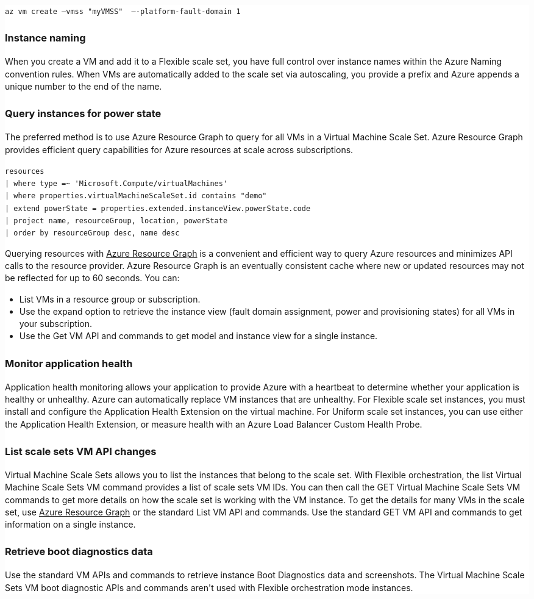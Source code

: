 ```azurecli-interactive
az vm create –vmss "myVMSS"  –-platform-fault-domain 1
```

### Instance naming

When you create a VM and add it to a Flexible scale set, you have full control over instance names within the Azure Naming convention rules. When VMs are automatically added to the scale set via autoscaling, you provide a prefix and Azure appends a unique number to the end of the name.

### Query instances for power state

The preferred method is to use Azure Resource Graph to query for all VMs in a Virtual Machine Scale Set. Azure Resource Graph provides efficient query capabilities for Azure resources at scale across subscriptions.

```
resources
| where type =~ 'Microsoft.Compute/virtualMachines'
| where properties.virtualMachineScaleSet.id contains "demo"
| extend powerState = properties.extended.instanceView.powerState.code
| project name, resourceGroup, location, powerState
| order by resourceGroup desc, name desc
```

Querying resources with [Azure Resource Graph](../governance/resource-graph/overview.md) is a convenient and efficient way to query Azure resources and minimizes API calls to the resource provider. Azure Resource Graph is an eventually consistent cache where new or updated resources may not be reflected for up to 60 seconds. You can:
- List VMs in a resource group or subscription.
- Use the expand option to retrieve the instance view (fault domain assignment, power and provisioning states) for all VMs in your subscription.
- Use the Get VM API and commands to get model and instance view for a single instance.

### Monitor application health

Application health monitoring allows your application to provide Azure with a heartbeat to determine whether your application is healthy or unhealthy. Azure can automatically replace VM instances that are unhealthy. For Flexible scale set instances, you must install and configure the Application Health Extension on the virtual machine. For Uniform scale set instances, you can use either the Application Health Extension, or measure health with an Azure Load Balancer Custom Health Probe.

### List scale sets VM API changes

Virtual Machine Scale Sets allows you to list the instances that belong to the scale set. With Flexible orchestration, the list Virtual Machine Scale Sets VM command provides a list of scale sets VM IDs. You can then call the GET Virtual Machine Scale Sets VM commands to get more details on how the scale set is working with the VM instance. To get the details for many VMs in the scale set, use [Azure Resource Graph](../governance/resource-graph/overview.md) or the standard List VM API and commands. Use the standard GET VM API and commands to get information on a single instance.

### Retrieve boot diagnostics data

Use the standard VM APIs and commands to retrieve instance Boot Diagnostics data and screenshots. The Virtual Machine Scale Sets VM boot diagnostic APIs and commands aren't used with Flexible orchestration mode instances.
